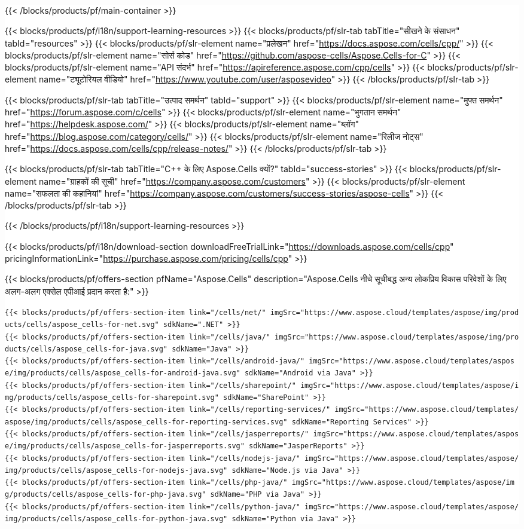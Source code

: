    </div>
   
  </div>
 </div>
</div>


{{< /blocks/products/pf/main-container >}}


{{< blocks/products/pf/i18n/support-learning-resources >}}
{{< blocks/products/pf/slr-tab tabTitle="सीखने के संसाधन" tabId="resources" >}}
{{< blocks/products/pf/slr-element name="प्रलेखन" href="https://docs.aspose.com/cells/cpp/" >}}
{{< blocks/products/pf/slr-element name="सोर्स कोड" href="https://github.com/aspose-cells/Aspose.Cells-for-C" >}}
{{< blocks/products/pf/slr-element name="API संदर्भ" href="https://apireference.aspose.com/cpp/cells" >}}
{{< blocks/products/pf/slr-element name="ट्यूटोरियल वीडियो" href="https://www.youtube.com/user/asposevideo" >}}
{{< /blocks/products/pf/slr-tab >}}

{{< blocks/products/pf/slr-tab tabTitle="उत्पाद समर्थन" tabId="support" >}}
{{< blocks/products/pf/slr-element name="मुफ्त समर्थन" href="https://forum.aspose.com/c/cells" >}}
{{< blocks/products/pf/slr-element name="भुगतान समर्थन" href="https://helpdesk.aspose.com/" >}}
{{< blocks/products/pf/slr-element name="ब्लॉग" href="https://blog.aspose.com/category/cells/" >}}
{{< blocks/products/pf/slr-element name="रिलीज नोट्स" href="https://docs.aspose.com/cells/cpp/release-notes/" >}}
{{< /blocks/products/pf/slr-tab >}}

{{< blocks/products/pf/slr-tab tabTitle="C++ के लिए Aspose.Cells क्यों?" tabId="success-stories" >}}
{{< blocks/products/pf/slr-element name="ग्राहकों की सूची" href="https://company.aspose.com/customers" >}}
{{< blocks/products/pf/slr-element name="सफलता की कहानियां" href="https://company.aspose.com/customers/success-stories/aspose-cells" >}}
{{< /blocks/products/pf/slr-tab >}}

{{< /blocks/products/pf/i18n/support-learning-resources >}}

{{< blocks/products/pf/i18n/download-section downloadFreeTrialLink="https://downloads.aspose.com/cells/cpp" pricingInformationLink="https://purchase.aspose.com/pricing/cells/cpp" >}}

{{< blocks/products/pf/offers-section pfName="Aspose.Cells" description="Aspose.Cells नीचे सूचीबद्ध अन्य लोकप्रिय विकास परिवेशों के लिए अलग-अलग एक्सेल एपीआई प्रदान करता है:" >}}

    {{< blocks/products/pf/offers-section-item link="/cells/net/" imgSrc="https://www.aspose.cloud/templates/aspose/img/products/cells/aspose_cells-for-net.svg" sdkName=".NET" >}}
    {{< blocks/products/pf/offers-section-item link="/cells/java/" imgSrc="https://www.aspose.cloud/templates/aspose/img/products/cells/aspose_cells-for-java.svg" sdkName="Java" >}}
    {{< blocks/products/pf/offers-section-item link="/cells/android-java/" imgSrc="https://www.aspose.cloud/templates/aspose/img/products/cells/aspose_cells-for-android-java.svg" sdkName="Android via Java" >}}
    {{< blocks/products/pf/offers-section-item link="/cells/sharepoint/" imgSrc="https://www.aspose.cloud/templates/aspose/img/products/cells/aspose_cells-for-sharepoint.svg" sdkName="SharePoint" >}}
    {{< blocks/products/pf/offers-section-item link="/cells/reporting-services/" imgSrc="https://www.aspose.cloud/templates/aspose/img/products/cells/aspose_cells-for-reporting-services.svg" sdkName="Reporting Services" >}}
    {{< blocks/products/pf/offers-section-item link="/cells/jasperreports/" imgSrc="https://www.aspose.cloud/templates/aspose/img/products/cells/aspose_cells-for-jasperreports.svg" sdkName="JasperReports" >}}
    {{< blocks/products/pf/offers-section-item link="/cells/nodejs-java/" imgSrc="https://www.aspose.cloud/templates/aspose/img/products/cells/aspose_cells-for-nodejs-java.svg" sdkName="Node.js via Java" >}}
    {{< blocks/products/pf/offers-section-item link="/cells/php-java/" imgSrc="https://www.aspose.cloud/templates/aspose/img/products/cells/aspose_cells-for-php-java.svg" sdkName="PHP via Java" >}}
    {{< blocks/products/pf/offers-section-item link="/cells/python-java/" imgSrc="https://www.aspose.cloud/templates/aspose/img/products/cells/aspose_cells-for-python-java.svg" sdkName="Python via Java" >}}
